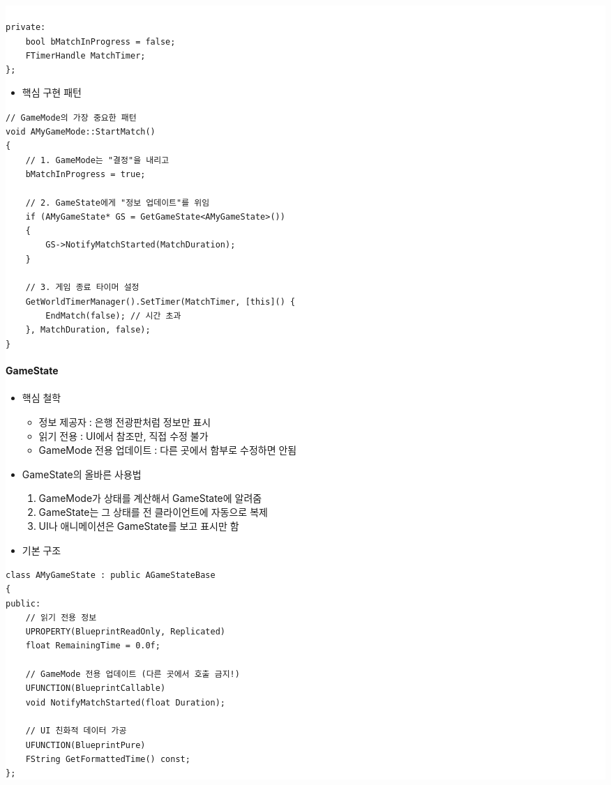```

private:
    bool bMatchInProgress = false;
    FTimerHandle MatchTimer;
};
```

- 핵심 구현 패턴

```
// GameMode의 가장 중요한 패턴
void AMyGameMode::StartMatch()
{
    // 1. GameMode는 "결정"을 내리고
    bMatchInProgress = true;

    // 2. GameState에게 "정보 업데이트"를 위임
    if (AMyGameState* GS = GetGameState<AMyGameState>())
    {
        GS->NotifyMatchStarted(MatchDuration);
    }

    // 3. 게임 종료 타이머 설정
    GetWorldTimerManager().SetTimer(MatchTimer, [this]() {
        EndMatch(false); // 시간 초과
    }, MatchDuration, false);
}
```


#### GameState

- 핵심 철학
    - 정보 제공자 : 은행 전광판처럼 정보만 표시
    - 읽기 전용 : UI에서 참조만, 직접 수정 불가
    - GameMode 전용 업데이트 : 다른 곳에서 함부로 수정하면 안됨

- GameState의 올바른 사용법
    1. GameMode가 상태를 계산해서 GameState에 알려줌
    2. GameState는 그 상태를 전 클라이언트에 자동으로 복제
    3. UI나 애니메이션은 GameState를 보고 표시만 함

- 기본 구조

```
class AMyGameState : public AGameStateBase
{
public:
    // 읽기 전용 정보
    UPROPERTY(BlueprintReadOnly, Replicated)
    float RemainingTime = 0.0f;

    // GameMode 전용 업데이트 (다른 곳에서 호출 금지!)
    UFUNCTION(BlueprintCallable)
    void NotifyMatchStarted(float Duration);

    // UI 친화적 데이터 가공
    UFUNCTION(BlueprintPure)
    FString GetFormattedTime() const;
};

```
